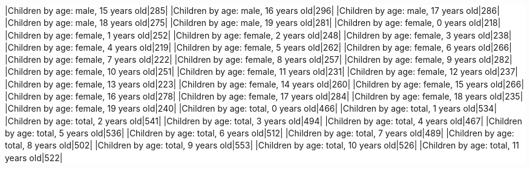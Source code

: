 |Children by age: male, 15 years old|285|
|Children by age: male, 16 years old|296|
|Children by age: male, 17 years old|286|
|Children by age: male, 18 years old|275|
|Children by age: male, 19 years old|281|
|Children by age: female, 0 years old|218|
|Children by age: female, 1 years old|252|
|Children by age: female, 2 years old|248|
|Children by age: female, 3 years old|238|
|Children by age: female, 4 years old|219|
|Children by age: female, 5 years old|262|
|Children by age: female, 6 years old|266|
|Children by age: female, 7 years old|222|
|Children by age: female, 8 years old|257|
|Children by age: female, 9 years old|282|
|Children by age: female, 10 years old|251|
|Children by age: female, 11 years old|231|
|Children by age: female, 12 years old|237|
|Children by age: female, 13 years old|223|
|Children by age: female, 14 years old|260|
|Children by age: female, 15 years old|266|
|Children by age: female, 16 years old|278|
|Children by age: female, 17 years old|284|
|Children by age: female, 18 years old|235|
|Children by age: female, 19 years old|240|
|Children by age: total, 0 years old|466|
|Children by age: total, 1 years old|534|
|Children by age: total, 2 years old|541|
|Children by age: total, 3 years old|494|
|Children by age: total, 4 years old|467|
|Children by age: total, 5 years old|536|
|Children by age: total, 6 years old|512|
|Children by age: total, 7 years old|489|
|Children by age: total, 8 years old|502|
|Children by age: total, 9 years old|553|
|Children by age: total, 10 years old|526|
|Children by age: total, 11 years old|522|